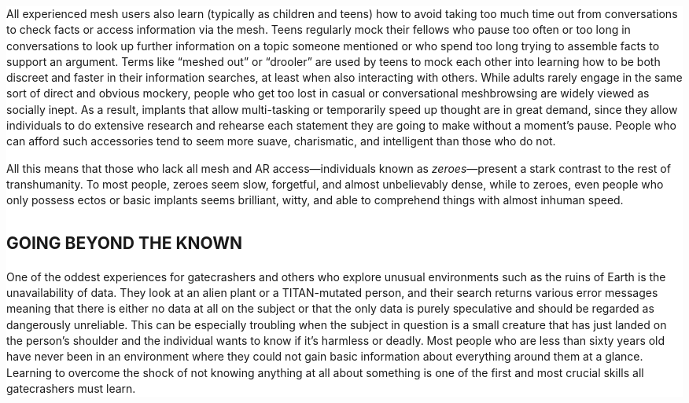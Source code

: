 All experienced mesh users also learn (typically as
children and teens) how to avoid taking too much
time out from conversations to check facts or access
information via the mesh. Teens regularly mock their
fellows who pause too often or too long in conversations
to look up further information on a topic
someone mentioned or who spend too long trying
to assemble facts to support an argument. Terms
like “meshed out” or “drooler” are used by teens
to mock each other into learning how to be both
discreet and faster in their information searches, at
least when also interacting with others. While adults
rarely engage in the same sort of direct and obvious
mockery, people who get too lost in casual or 
conversational meshbrowsing are widely viewed as socially
inept. As a result, implants that allow multi-tasking
or temporarily speed up thought are in great demand,
since they allow individuals to do extensive research
and rehearse each statement they are going to make
without a moment’s pause. People who can afford
such accessories tend to seem more suave, charismatic,
and intelligent than those who do not.

All this means that those who lack all mesh and AR
access—individuals known as *zeroes*—present a stark
contrast to the rest of transhumanity. To most people,
zeroes seem slow, forgetful, and almost unbelievably
dense, while to zeroes, even people who only possess
ectos or basic implants seems brilliant, witty, and able
to comprehend things with almost inhuman speed.

## GOING BEYOND THE KNOWN

One of the oddest experiences for gatecrashers and
others who explore unusual environments such as the
ruins of Earth is the unavailability of data. They look
at an alien plant or a TITAN-mutated person, and
their search returns various error messages meaning
that there is either no data at all on the subject or
that the only data is purely speculative and should
be regarded as dangerously unreliable. This can be
especially troubling when the subject in question is
a small creature that has just landed on the person’s
shoulder and the individual wants to know if it’s
harmless or deadly. Most people who are less than
sixty years old have never been in an environment
where they could not gain basic information about
everything around them at a glance. Learning to overcome
the shock of not knowing anything at all about
something is one of the first and most crucial skills all
gatecrashers must learn.

